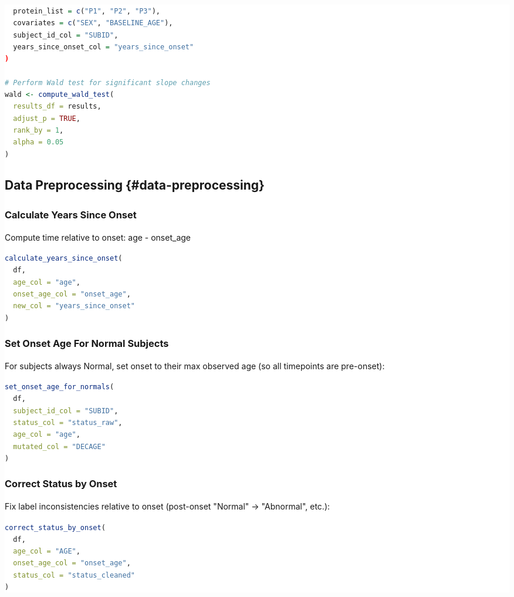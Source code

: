 ``` r
  protein_list = c("P1", "P2", "P3"),
  covariates = c("SEX", "BASELINE_AGE"),
  subject_id_col = "SUBID",
  years_since_onset_col = "years_since_onset"
)

# Perform Wald test for significant slope changes
wald <- compute_wald_test(
  results_df = results,
  adjust_p = TRUE,
  rank_by = 1,
  alpha = 0.05
)
```

## Data Preprocessing {#data-preprocessing}

### Calculate Years Since Onset

Compute time relative to onset: age - onset_age

``` r
calculate_years_since_onset(
  df, 
  age_col = "age", 
  onset_age_col = "onset_age", 
  new_col = "years_since_onset"
)
```

### Set Onset Age For Normal Subjects

For subjects always Normal, set onset to their max observed age (so all timepoints are pre-onset):

``` r
set_onset_age_for_normals(
  df,
  subject_id_col = "SUBID", 
  status_col = "status_raw",
  age_col = "age", 
  mutated_col = "DECAGE"
)
```

### Correct Status by Onset

Fix label inconsistencies relative to onset (post-onset "Normal" → "Abnormal", etc.):

``` r
correct_status_by_onset(
  df, 
  age_col = "AGE", 
  onset_age_col = "onset_age", 
  status_col = "status_cleaned"
)
```
